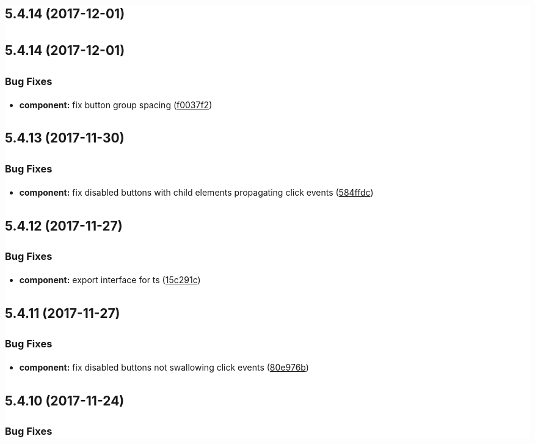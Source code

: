 <a name="5.4.14"></a>
## 5.4.14 (2017-12-01)



<a name="5.4.14"></a>
## 5.4.14 (2017-12-01)


### Bug Fixes

* **component:** fix button group spacing ([f0037f2](https://bitbucket.org/atlassian/atlaskit/commits/f0037f2))



<a name="5.4.13"></a>
## 5.4.13 (2017-11-30)


### Bug Fixes

* **component:** fix disabled buttons with child elements propagating click events ([584ffdc](https://bitbucket.org/atlassian/atlaskit/commits/584ffdc))



<a name="5.4.12"></a>
## 5.4.12 (2017-11-27)


### Bug Fixes

* **component:** export interface for ts ([15c291c](https://bitbucket.org/atlassian/atlaskit/commits/15c291c))



<a name="5.4.11"></a>
## 5.4.11 (2017-11-27)


### Bug Fixes

* **component:** fix disabled buttons not swallowing click events ([80e976b](https://bitbucket.org/atlassian/atlaskit/commits/80e976b))



<a name="5.4.10"></a>
## 5.4.10 (2017-11-24)


### Bug Fixes
